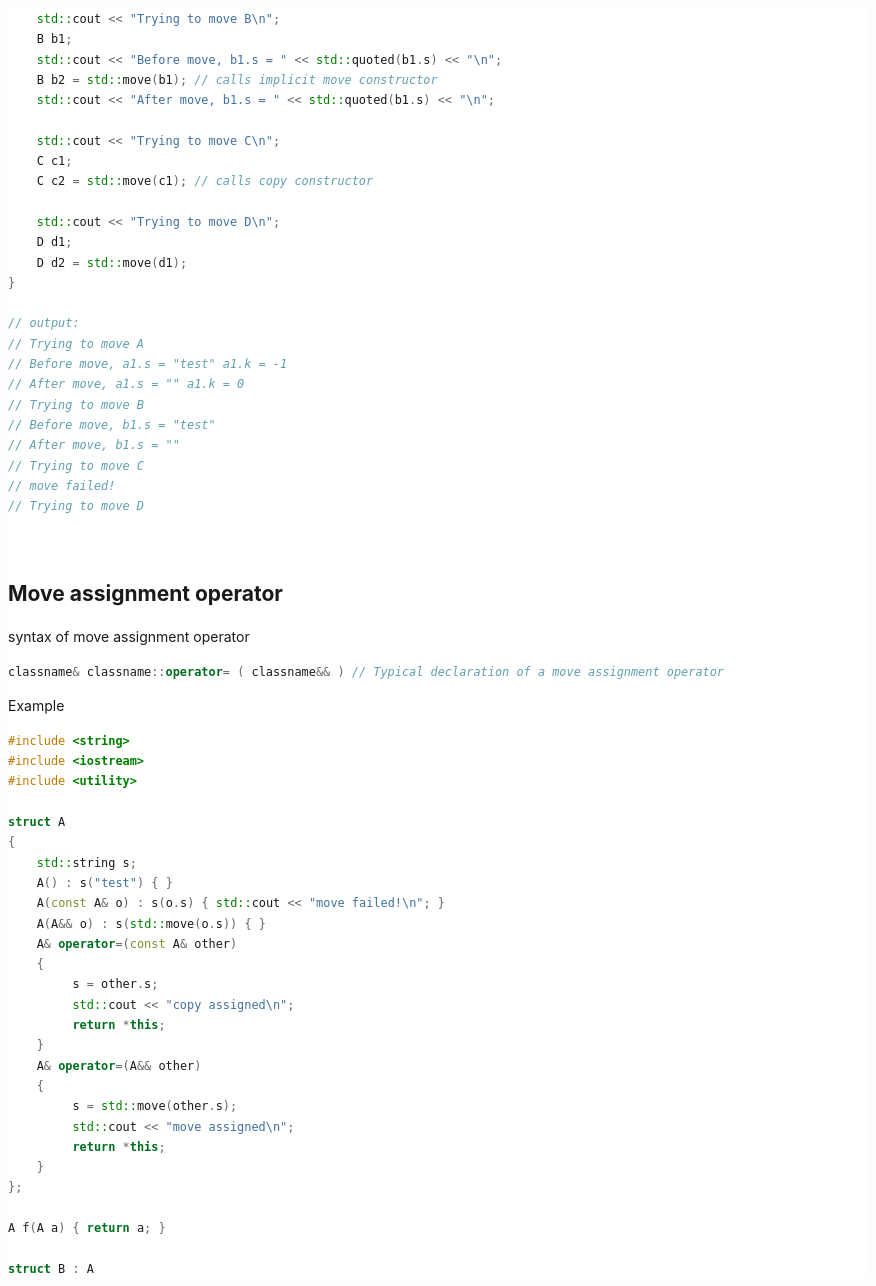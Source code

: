 ```cpp
    std::cout << "Trying to move B\n";
    B b1;
    std::cout << "Before move, b1.s = " << std::quoted(b1.s) << "\n";
    B b2 = std::move(b1); // calls implicit move constructor
    std::cout << "After move, b1.s = " << std::quoted(b1.s) << "\n";
 
    std::cout << "Trying to move C\n";
    C c1;
    C c2 = std::move(c1); // calls copy constructor
 
    std::cout << "Trying to move D\n";
    D d1;
    D d2 = std::move(d1);
}

// output:
// Trying to move A
// Before move, a1.s = "test" a1.k = -1
// After move, a1.s = "" a1.k = 0
// Trying to move B
// Before move, b1.s = "test"
// After move, b1.s = ""
// Trying to move C
// move failed!
// Trying to move D
```
<br>

## Move assignment operator
syntax of move assignment operator
```cpp
classname& classname::operator= ( classname&& ) // Typical declaration of a move assignment operator
```
Example
```cpp
#include <string>
#include <iostream>
#include <utility>
 
struct A
{
    std::string s;
    A() : s("test") { }
    A(const A& o) : s(o.s) { std::cout << "move failed!\n"; }
    A(A&& o) : s(std::move(o.s)) { }
    A& operator=(const A& other)
    {
         s = other.s;
         std::cout << "copy assigned\n";
         return *this;
    }
    A& operator=(A&& other)
    {
         s = std::move(other.s);
         std::cout << "move assigned\n";
         return *this;
    }
};
 
A f(A a) { return a; }
 
struct B : A
```